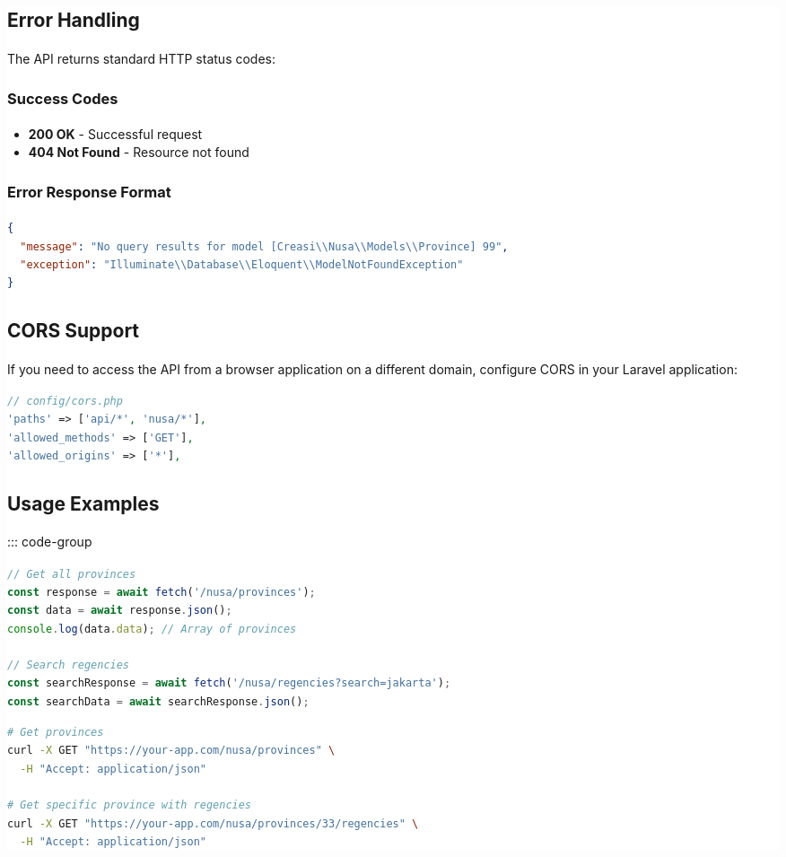 ## Error Handling

The API returns standard HTTP status codes:

### Success Codes

- **200 OK** - Successful request
- **404 Not Found** - Resource not found

### Error Response Format

```json
{
  "message": "No query results for model [Creasi\\Nusa\\Models\\Province] 99",
  "exception": "Illuminate\\Database\\Eloquent\\ModelNotFoundException"
}
```

## CORS Support

If you need to access the API from a browser application on a different domain, configure CORS in your Laravel application:

```php
// config/cors.php
'paths' => ['api/*', 'nusa/*'],
'allowed_methods' => ['GET'],
'allowed_origins' => ['*'],
```

## Usage Examples

::: code-group

```js [fetch]
// Get all provinces
const response = await fetch('/nusa/provinces');
const data = await response.json();
console.log(data.data); // Array of provinces

// Search regencies
const searchResponse = await fetch('/nusa/regencies?search=jakarta');
const searchData = await searchResponse.json();
```

```bash [curl]
# Get provinces
curl -X GET "https://your-app.com/nusa/provinces" \
  -H "Accept: application/json"

# Get specific province with regencies
curl -X GET "https://your-app.com/nusa/provinces/33/regencies" \
  -H "Accept: application/json"
```
